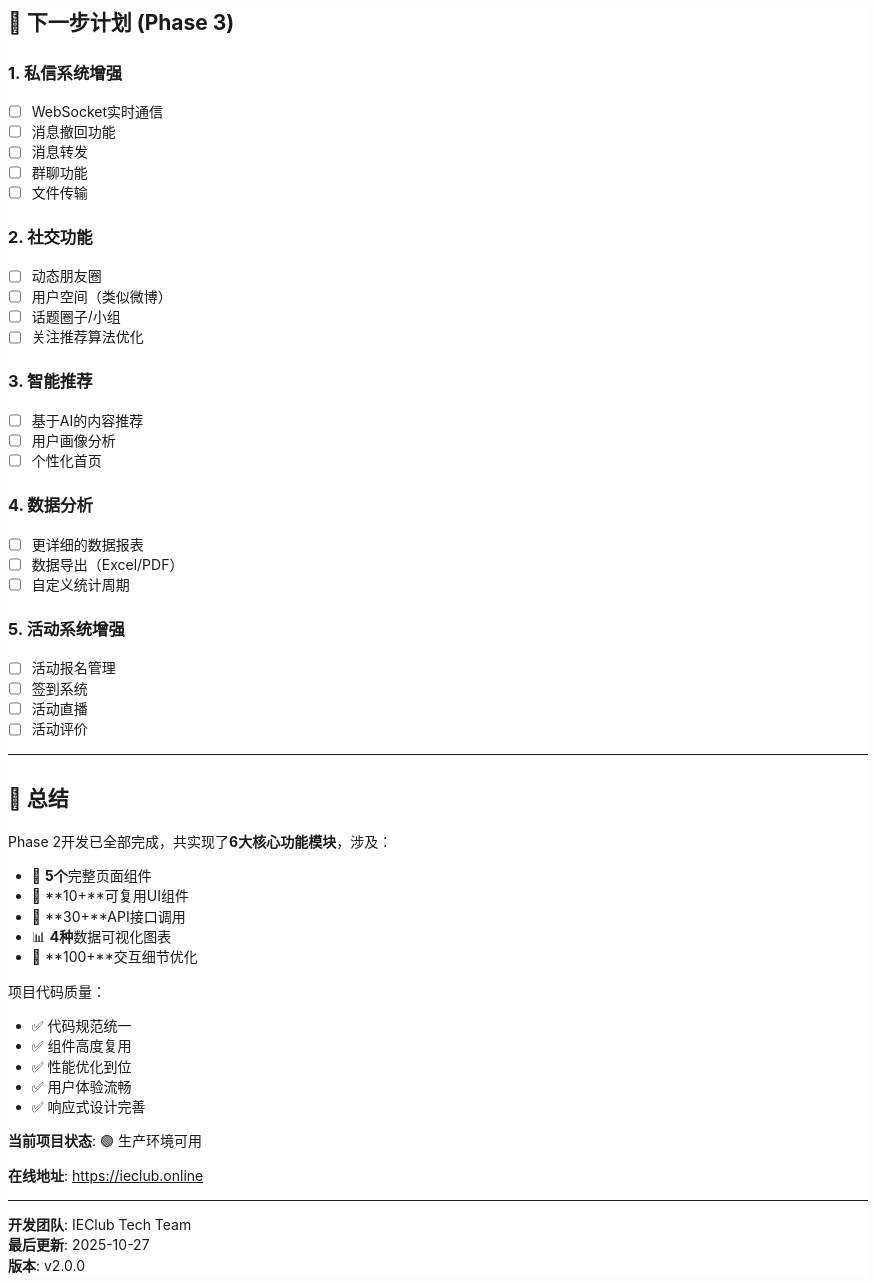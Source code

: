 
## 🚀 下一步计划 (Phase 3)

### 1. 私信系统增强
- [ ] WebSocket实时通信
- [ ] 消息撤回功能
- [ ] 消息转发
- [ ] 群聊功能
- [ ] 文件传输

### 2. 社交功能
- [ ] 动态朋友圈
- [ ] 用户空间（类似微博）
- [ ] 话题圈子/小组
- [ ] 关注推荐算法优化

### 3. 智能推荐
- [ ] 基于AI的内容推荐
- [ ] 用户画像分析
- [ ] 个性化首页

### 4. 数据分析
- [ ] 更详细的数据报表
- [ ] 数据导出（Excel/PDF）
- [ ] 自定义统计周期

### 5. 活动系统增强
- [ ] 活动报名管理
- [ ] 签到系统
- [ ] 活动直播
- [ ] 活动评价

---

## 🎉 总结

Phase 2开发已全部完成，共实现了**6大核心功能模块**，涉及：

- 📱 **5个**完整页面组件
- 🎨 **10+**可复用UI组件
- 🔧 **30+**API接口调用
- 📊 **4种**数据可视化图表
- 🎯 **100+**交互细节优化

项目代码质量：
- ✅ 代码规范统一
- ✅ 组件高度复用
- ✅ 性能优化到位
- ✅ 用户体验流畅
- ✅ 响应式设计完善

**当前项目状态**: 🟢 生产环境可用

**在线地址**: https://ieclub.online

---

**开发团队**: IEClub Tech Team  
**最后更新**: 2025-10-27  
**版本**: v2.0.0

